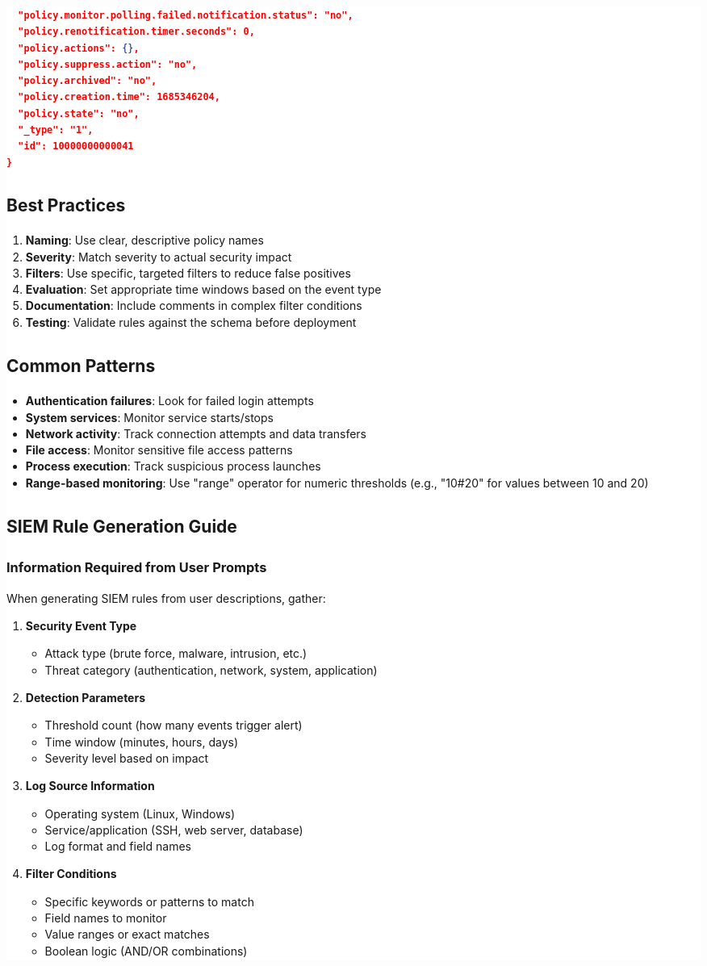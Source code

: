 ```json
  "policy.monitor.polling.failed.notification.status": "no",
  "policy.renotification.timer.seconds": 0,
  "policy.actions": {},
  "policy.suppress.action": "no",
  "policy.archived": "no",
  "policy.creation.time": 1685346204,
  "policy.state": "no",
  "_type": "1",
  "id": 10000000000041
}
```

## Best Practices
1. **Naming**: Use clear, descriptive policy names
2. **Severity**: Match severity to actual security impact
3. **Filters**: Use specific, targeted filters to reduce false positives
4. **Evaluation**: Set appropriate time windows based on the event type
5. **Documentation**: Include comments in complex filter conditions
6. **Testing**: Validate rules against the schema before deployment

## Common Patterns
- **Authentication failures**: Look for failed login attempts
- **System services**: Monitor service starts/stops
- **Network activity**: Track connection attempts and data transfers
- **File access**: Monitor sensitive file access patterns
- **Process execution**: Track suspicious process launches
- **Range-based monitoring**: Use "range" operator for numeric thresholds (e.g., "10#20" for values between 10 and 20)

## SIEM Rule Generation Guide

### Information Required from User Prompts
When generating SIEM rules from user descriptions, gather:

1. **Security Event Type**
   - Attack type (brute force, malware, intrusion, etc.)
   - Threat category (authentication, network, system, application)

2. **Detection Parameters**
   - Threshold count (how many events trigger alert)
   - Time window (minutes, hours, days)
   - Severity level based on impact

3. **Log Source Information**
   - Operating system (Linux, Windows)
   - Service/application (SSH, web server, database)
   - Log format and field names

4. **Filter Conditions**
   - Specific keywords or patterns to match
   - Field names to monitor
   - Value ranges or exact matches
   - Boolean logic (AND/OR combinations)
